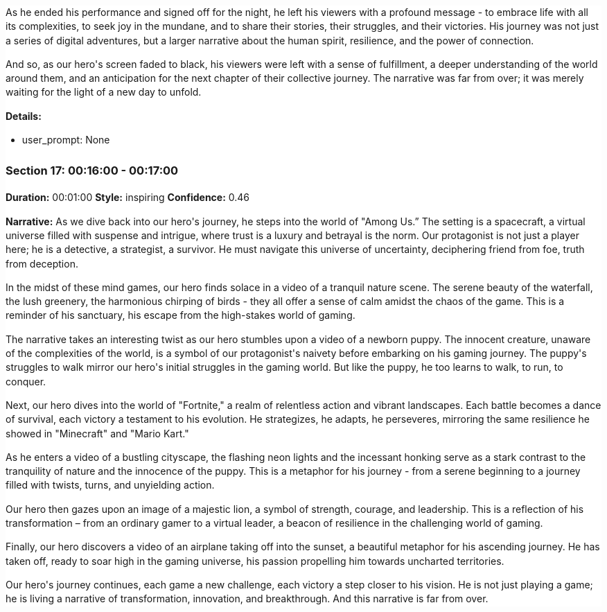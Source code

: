 As he ended his performance and signed off for the night, he left his viewers with a profound message - to embrace life with all its complexities, to seek joy in the mundane, and to share their stories, their struggles, and their victories. His journey was not just a series of digital adventures, but a larger narrative about the human spirit, resilience, and the power of connection.

And so, as our hero's screen faded to black, his viewers were left with a sense of fulfillment, a deeper understanding of the world around them, and an anticipation for the next chapter of their collective journey. The narrative was far from over; it was merely waiting for the light of a new day to unfold.

**Details:**
- user_prompt: None


### Section 17: 00:16:00 - 00:17:00

**Duration:** 00:01:00
**Style:** inspiring
**Confidence:** 0.46

**Narrative:**
As we dive back into our hero's journey, he steps into the world of "Among Us.” The setting is a spacecraft, a virtual universe filled with suspense and intrigue, where trust is a luxury and betrayal is the norm. Our protagonist is not just a player here; he is a detective, a strategist, a survivor. He must navigate this universe of uncertainty, deciphering friend from foe, truth from deception.

In the midst of these mind games, our hero finds solace in a video of a tranquil nature scene. The serene beauty of the waterfall, the lush greenery, the harmonious chirping of birds - they all offer a sense of calm amidst the chaos of the game. This is a reminder of his sanctuary, his escape from the high-stakes world of gaming.

The narrative takes an interesting twist as our hero stumbles upon a video of a newborn puppy. The innocent creature, unaware of the complexities of the world, is a symbol of our protagonist's naivety before embarking on his gaming journey. The puppy's struggles to walk mirror our hero's initial struggles in the gaming world. But like the puppy, he too learns to walk, to run, to conquer.

Next, our hero dives into the world of "Fortnite," a realm of relentless action and vibrant landscapes. Each battle becomes a dance of survival, each victory a testament to his evolution. He strategizes, he adapts, he perseveres, mirroring the same resilience he showed in "Minecraft" and "Mario Kart."

As he enters a video of a bustling cityscape, the flashing neon lights and the incessant honking serve as a stark contrast to the tranquility of nature and the innocence of the puppy. This is a metaphor for his journey - from a serene beginning to a journey filled with twists, turns, and unyielding action.

Our hero then gazes upon an image of a majestic lion, a symbol of strength, courage, and leadership. This is a reflection of his transformation – from an ordinary gamer to a virtual leader, a beacon of resilience in the challenging world of gaming.

Finally, our hero discovers a video of an airplane taking off into the sunset, a beautiful metaphor for his ascending journey. He has taken off, ready to soar high in the gaming universe, his passion propelling him towards uncharted territories.

Our hero's journey continues, each game a new challenge, each victory a step closer to his vision. He is not just playing a game; he is living a narrative of transformation, innovation, and breakthrough. And this narrative is far from over.
